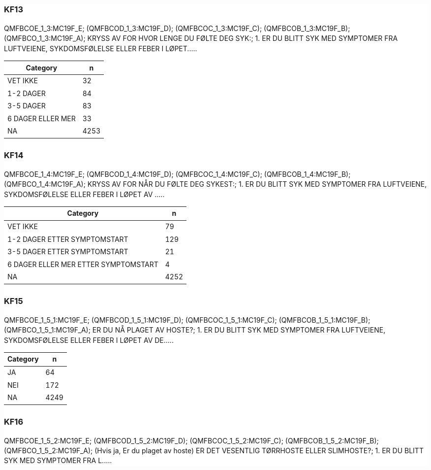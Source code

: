 
### KF13
QMFBCOE_1_3:MC19F_E; (QMFBCOD_1_3:MC19F_D); (QMFBCOC_1_3:MC19F_C); (QMFBCOB_1_3:MC19F_B); (QMFBCO_1_3:MC19F_A); KRYSS AV FOR HVOR LENGE DU FØLTE DEG SYK:; 1. ER DU BLITT SYK MED SYMPTOMER FRA LUFTVEIENE, SYKDOMSFØLELSE ELLER FEBER I LØPET.....


| Category | n |
| -------- | - |
| VET IKKE | 32 |
| 1-2 DAGER | 84 |
| 3-5 DAGER | 83 |
| 6 DAGER ELLER MER | 33 |
| NA | 4253 |


### KF14
QMFBCOE_1_4:MC19F_E; (QMFBCOD_1_4:MC19F_D); (QMFBCOC_1_4:MC19F_C); (QMFBCOB_1_4:MC19F_B); (QMFBCO_1_4:MC19F_A); KRYSS AV FOR NÅR DU FØLTE DEG SYKEST:; 1. ER DU BLITT SYK MED SYMPTOMER FRA LUFTVEIENE, SYKDOMSFØLELSE ELLER FEBER I LØPET AV .....


| Category | n |
| -------- | - |
| VET IKKE | 79 |
| 1-2 DAGER ETTER SYMPTOMSTART | 129 |
| 3-5 DAGER ETTER SYMPTOMSTART | 21 |
| 6 DAGER ELLER MER ETTER SYMPTOMSTART | 4 |
| NA | 4252 |


### KF15
QMFBCOE_1_5_1:MC19F_E; (QMFBCOD_1_5_1:MC19F_D); (QMFBCOC_1_5_1:MC19F_C); (QMFBCOB_1_5_1:MC19F_B); (QMFBCO_1_5_1:MC19F_A); ER DU NÅ PLAGET AV HOSTE?; 1. ER DU BLITT SYK MED SYMPTOMER FRA LUFTVEIENE, SYKDOMSFØLELSE ELLER FEBER I LØPET AV DE.....


| Category | n |
| -------- | - |
| JA | 64 |
| NEI | 172 |
| NA | 4249 |


### KF16
QMFBCOE_1_5_2:MC19F_E; (QMFBCOD_1_5_2:MC19F_D); (QMFBCOC_1_5_2:MC19F_C); (QMFBCOB_1_5_2:MC19F_B); (QMFBCO_1_5_2:MC19F_A); (Hvis ja, Er du plaget av hoste) ER DET VESENTLIG TØRRHOSTE ELLER SLIMHOSTE?; 1. ER DU BLITT SYK MED SYMPTOMER FRA L.....
